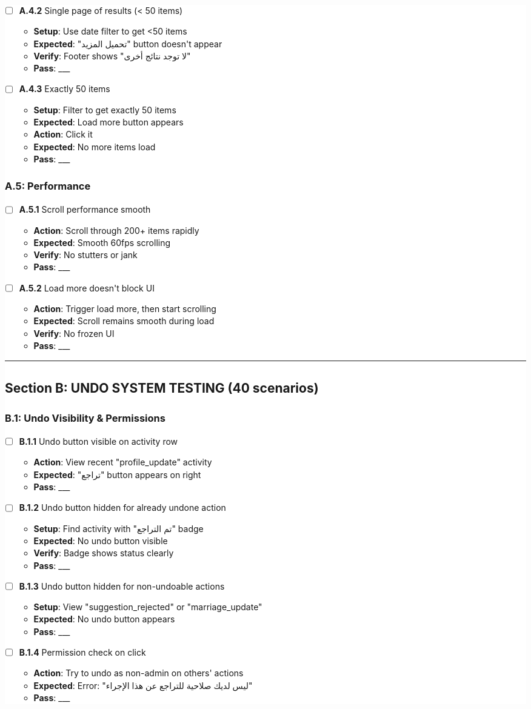 - [ ] **A.4.2** Single page of results (< 50 items)
  - **Setup**: Use date filter to get <50 items
  - **Expected**: "تحميل المزيد" button doesn't appear
  - **Verify**: Footer shows "لا توجد نتائج أخرى"
  - **Pass**: ___

- [ ] **A.4.3** Exactly 50 items
  - **Setup**: Filter to get exactly 50 items
  - **Expected**: Load more button appears
  - **Action**: Click it
  - **Expected**: No more items load
  - **Pass**: ___

### A.5: Performance
- [ ] **A.5.1** Scroll performance smooth
  - **Action**: Scroll through 200+ items rapidly
  - **Expected**: Smooth 60fps scrolling
  - **Verify**: No stutters or jank
  - **Pass**: ___

- [ ] **A.5.2** Load more doesn't block UI
  - **Action**: Trigger load more, then start scrolling
  - **Expected**: Scroll remains smooth during load
  - **Verify**: No frozen UI
  - **Pass**: ___

---

## Section B: UNDO SYSTEM TESTING (40 scenarios)

### B.1: Undo Visibility & Permissions

- [ ] **B.1.1** Undo button visible on activity row
  - **Action**: View recent "profile_update" activity
  - **Expected**: "تراجع" button appears on right
  - **Pass**: ___

- [ ] **B.1.2** Undo button hidden for already undone action
  - **Setup**: Find activity with "تم التراجع" badge
  - **Expected**: No undo button visible
  - **Verify**: Badge shows status clearly
  - **Pass**: ___

- [ ] **B.1.3** Undo button hidden for non-undoable actions
  - **Setup**: View "suggestion_rejected" or "marriage_update"
  - **Expected**: No undo button appears
  - **Pass**: ___

- [ ] **B.1.4** Permission check on click
  - **Action**: Try to undo as non-admin on others' actions
  - **Expected**: Error: "ليس لديك صلاحية للتراجع عن هذا الإجراء"
  - **Pass**: ___
